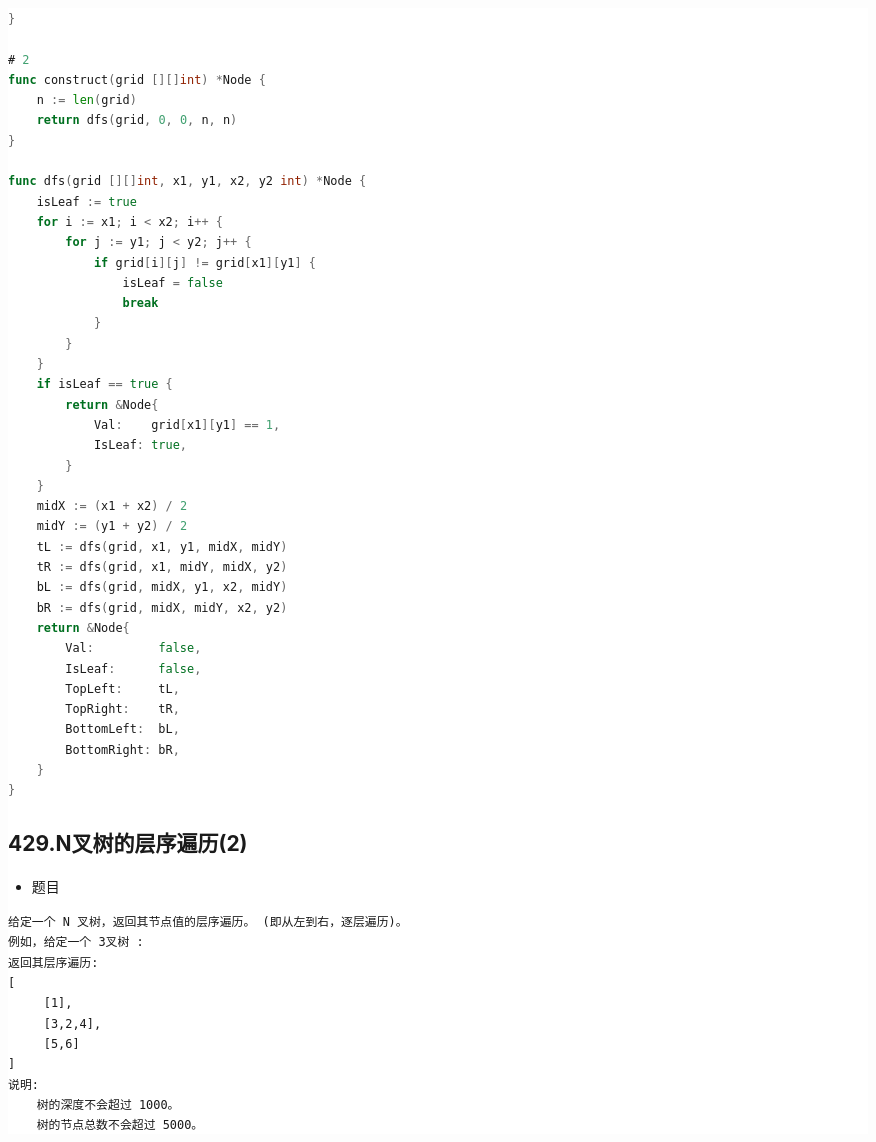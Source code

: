 ```go
}

# 2
func construct(grid [][]int) *Node {
	n := len(grid)
	return dfs(grid, 0, 0, n, n)
}

func dfs(grid [][]int, x1, y1, x2, y2 int) *Node {
	isLeaf := true
	for i := x1; i < x2; i++ {
		for j := y1; j < y2; j++ {
			if grid[i][j] != grid[x1][y1] {
				isLeaf = false
				break
			}
		}
	}
	if isLeaf == true {
		return &Node{
			Val:    grid[x1][y1] == 1,
			IsLeaf: true,
		}
	}
	midX := (x1 + x2) / 2
	midY := (y1 + y2) / 2
	tL := dfs(grid, x1, y1, midX, midY)
	tR := dfs(grid, x1, midY, midX, y2)
	bL := dfs(grid, midX, y1, x2, midY)
	bR := dfs(grid, midX, midY, x2, y2)
	return &Node{
		Val:         false,
		IsLeaf:      false,
		TopLeft:     tL,
		TopRight:    tR,
		BottomLeft:  bL,
		BottomRight: bR,
	}
}
```

## 429.N叉树的层序遍历(2)

- 题目

```
给定一个 N 叉树，返回其节点值的层序遍历。 (即从左到右，逐层遍历)。
例如，给定一个 3叉树 :
返回其层序遍历:
[
     [1],
     [3,2,4],
     [5,6]
]
说明:
    树的深度不会超过 1000。
    树的节点总数不会超过 5000。
```
